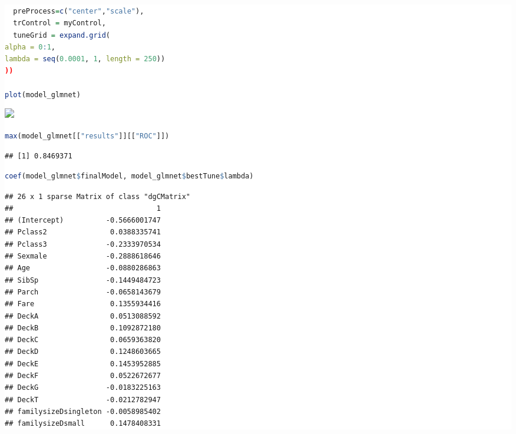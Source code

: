 ``` r
  preProcess=c("center","scale"),
  trControl = myControl,
  tuneGrid = expand.grid(
alpha = 0:1,
lambda = seq(0.0001, 1, length = 250))
))

plot(model_glmnet)
```

![](R_Titanic_Kaggle_files/figure-markdown_github/unnamed-chunk-4-1.png)

``` r
max(model_glmnet[["results"]][["ROC"]])
```

    ## [1] 0.8469371

``` r
coef(model_glmnet$finalModel, model_glmnet$bestTune$lambda)
```

    ## 26 x 1 sparse Matrix of class "dgCMatrix"
    ##                                  1
    ## (Intercept)          -0.5666001747
    ## Pclass2               0.0388335741
    ## Pclass3              -0.2333970534
    ## Sexmale              -0.2888618646
    ## Age                  -0.0880286863
    ## SibSp                -0.1449484723
    ## Parch                -0.0658143679
    ## Fare                  0.1355934416
    ## DeckA                 0.0513088592
    ## DeckB                 0.1092872180
    ## DeckC                 0.0659363820
    ## DeckD                 0.1248603665
    ## DeckE                 0.1453952885
    ## DeckF                 0.0522672677
    ## DeckG                -0.0183225163
    ## DeckT                -0.0212782947
    ## familysizeDsingleton -0.0058985402
    ## familysizeDsmall      0.1478408331